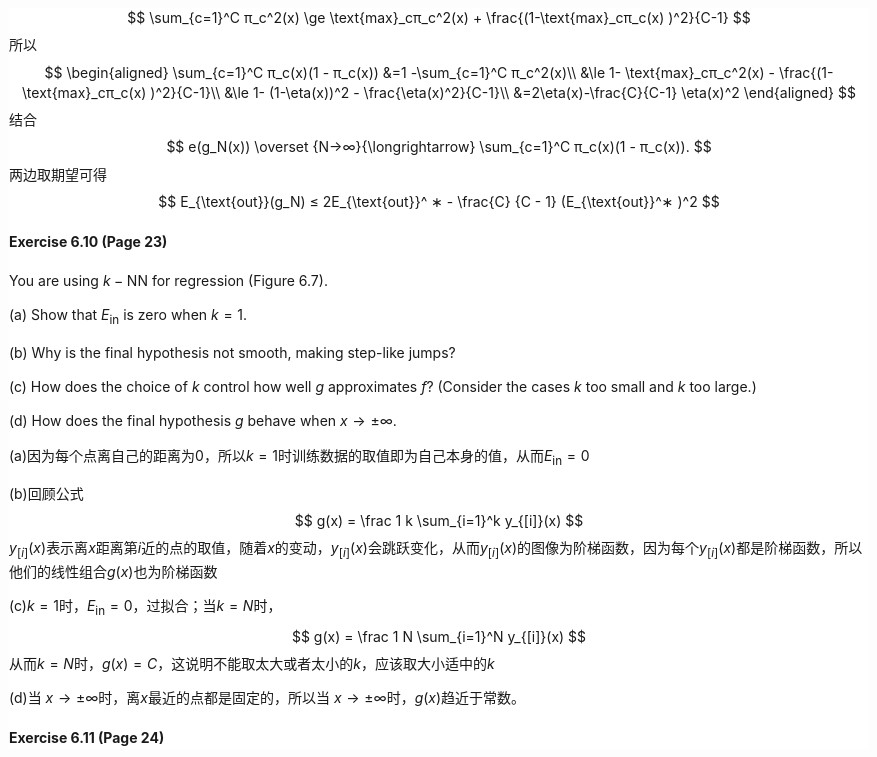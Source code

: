 $$
\sum_{c=1}^C  π_c^2(x) \ge \text{max}_cπ_c^2(x)  + \frac{(1-\text{max}_cπ_c(x) )^2}{C-1}
$$
所以
$$
\begin{aligned}
\sum_{c=1}^C π_c(x)(1 - π_c(x)) 
&=1 -\sum_{c=1}^C  π_c^2(x)\\
&\le 1- \text{max}_cπ_c^2(x) - \frac{(1-\text{max}_cπ_c(x) )^2}{C-1}\\
&\le  1- (1-\eta(x))^2 - \frac{\eta(x)^2}{C-1}\\
&=2\eta(x)-\frac{C}{C-1} \eta(x)^2
\end{aligned}
$$
结合
$$
e(g_N(x)) \overset {N→∞}{\longrightarrow}  \sum_{c=1}^C π_c(x)(1 - π_c(x)).
$$
两边取期望可得
$$
E_{\text{out}}(g_N) ≤ 2E_{\text{out}}^ ∗ - \frac{C} {C - 1} (E_{\text{out}}^∗ )^2
$$


#### Exercise 6.10 (Page 23)

You are using $k-\text{NN}$ for regression (Figure 6.7). 

(a) Show that $E_{\text{in}}$ is zero when $k = 1$. 

(b) Why is the final hypothesis not smooth, making step-like jumps?

(c) How does the choice of $k$ control how well $g$ approximates $f$? (Consider the cases $k$ too small and $k$ too large.) 

(d) How does the final hypothesis $g$ behave when $x → ±∞$.    

(a)因为每个点离自己的距离为$0$，所以$k=1$时训练数据的取值即为自己本身的值，从而$E_{\text{in}}=0$

(b)回顾公式
$$
g(x) = \frac 1 k \sum_{i=1}^k y_{[i]}(x)
$$
$y_{[i]}(x)​$表示离$x​$距离第$i​$近的点的取值，随着$x​$的变动，$y_{[i]}(x)​$会跳跃变化，从而$y_{[i]}(x)​$的图像为阶梯函数，因为每个$y_{[i]}(x)​$都是阶梯函数，所以他们的线性组合$g(x)​$也为阶梯函数

(c)$k=1$时，$E_{\text{in}}=0$，过拟合；当$k=N$时，
$$
g(x) = \frac 1 N \sum_{i=1}^N y_{[i]}(x) 
$$
从而$k=N$时，$g(x)=C$，这说明不能取太大或者太小的$k$，应该取大小适中的$k$

(d)当 $x → ±∞$时，离$x$最近的点都是固定的，所以当 $x → ±∞$时，$g(x)$趋近于常数。



#### Exercise 6.11 (Page 24) 
